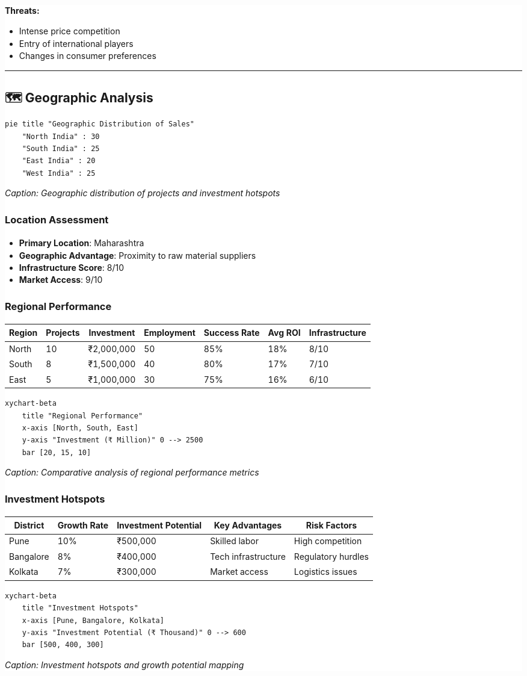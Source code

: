 **Threats:**
- Intense price competition
- Entry of international players
- Changes in consumer preferences

---

## 🗺️ Geographic Analysis

```mermaid
pie title "Geographic Distribution of Sales"
    "North India" : 30
    "South India" : 25
    "East India" : 20
    "West India" : 25
```
*Caption: Geographic distribution of projects and investment hotspots*

### Location Assessment
- **Primary Location**: Maharashtra
- **Geographic Advantage**: Proximity to raw material suppliers
- **Infrastructure Score**: 8/10
- **Market Access**: 9/10

### Regional Performance
| Region | Projects | Investment | Employment | Success Rate | Avg ROI | Infrastructure |
|--------|----------|------------|------------|--------------|---------|----------------|
| North | 10 | ₹2,000,000 | 50 | 85% | 18% | 8/10 |
| South | 8 | ₹1,500,000 | 40 | 80% | 17% | 7/10 |
| East | 5 | ₹1,000,000 | 30 | 75% | 16% | 6/10 |

```mermaid
xychart-beta
    title "Regional Performance"
    x-axis [North, South, East]
    y-axis "Investment (₹ Million)" 0 --> 2500
    bar [20, 15, 10]
```
*Caption: Comparative analysis of regional performance metrics*

### Investment Hotspots
| District | Growth Rate | Investment Potential | Key Advantages | Risk Factors |
|----------|-------------|---------------------|----------------|--------------|
| Pune | 10% | ₹500,000 | Skilled labor | High competition |
| Bangalore | 8% | ₹400,000 | Tech infrastructure | Regulatory hurdles |
| Kolkata | 7% | ₹300,000 | Market access | Logistics issues |

```mermaid
xychart-beta
    title "Investment Hotspots"
    x-axis [Pune, Bangalore, Kolkata]
    y-axis "Investment Potential (₹ Thousand)" 0 --> 600
    bar [500, 400, 300]
```
*Caption: Investment hotspots and growth potential mapping*
